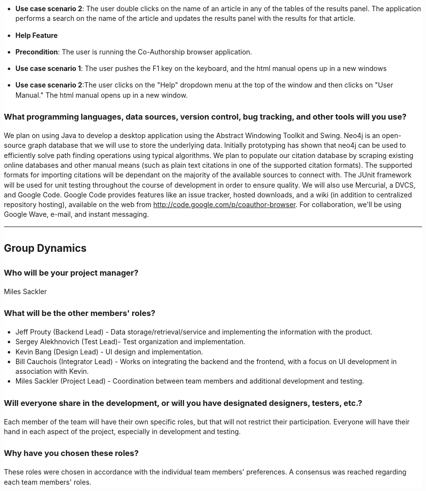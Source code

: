   * **Use case scenario 2**: The user double clicks on the name of an article in any of the tables of the results panel. The application performs a search on the name of the article and updates the results panel with the results for that article.

  * **Help Feature**
  * **Precondition**: The user is running the Co-Authorship browser application.
  * **Use case scenario 1**: The user pushes the F1 key on the keyboard, and the html manual opens up in a new windows
  * **Use case scenario 2**:The user clicks on the "Help" dropdown menu at the top of the window and then clicks on "User Manual." The html manual opens up in a new window.

### What programming languages, data sources, version control, bug tracking, and other tools will you use? ###
We plan on using Java to develop a desktop application using the Abstract Windowing Toolkit and Swing. Neo4j is an open-source graph database that we will use to store the underlying data. Initially prototyping has shown that neo4j can be used to efficiently solve path finding operations using typical algorithms. We plan to populate our citation database by scraping existing online databases and other manual means (such as plain text citations in one of the supported citation formats). The supported formats for importing citations will be dependant on the majority of the available sources to connect with. The JUnit framework will be used for unit testing throughout the course of development in order to ensure quality. We will also use Mercurial, a DVCS, and Google Code. Google Code provides features like an issue tracker, hosted downloads, and a wiki (in addition to centralized repository hosting), available on the web from http://code.google.com/p/coauthor-browser. For collaboration, we'll be using Google Wave, e-mail, and instant messaging.


---


## Group Dynamics ##

### Who will be your project manager? ###
Miles Sackler

### What will be the other members' roles? ###
  * Jeff Prouty (Backend Lead) - Data storage/retrieval/service and implementing the information with the product.
  * Sergey Alekhnovich (Test Lead)- Test organization and implementation.
  * Kevin Bang (Design Lead) - UI design and implementation.
  * Bill Cauchois (Integrator Lead) - Works on integrating the backend and the frontend, with a focus on UI development in association with Kevin.
  * Miles Sackler (Project Lead) - Coordination between team members and additional development and testing.

### Will everyone share in the development, or will you have designated designers, testers, etc.? ###
Each member of the team will have their own specific roles, but that will not restrict their participation. Everyone will have their hand in each aspect of the project, especially in development and testing.

### Why have you chosen these roles? ###
These roles were chosen in accordance with the individual team members' preferences. A consensus was reached regarding each team members' roles.
